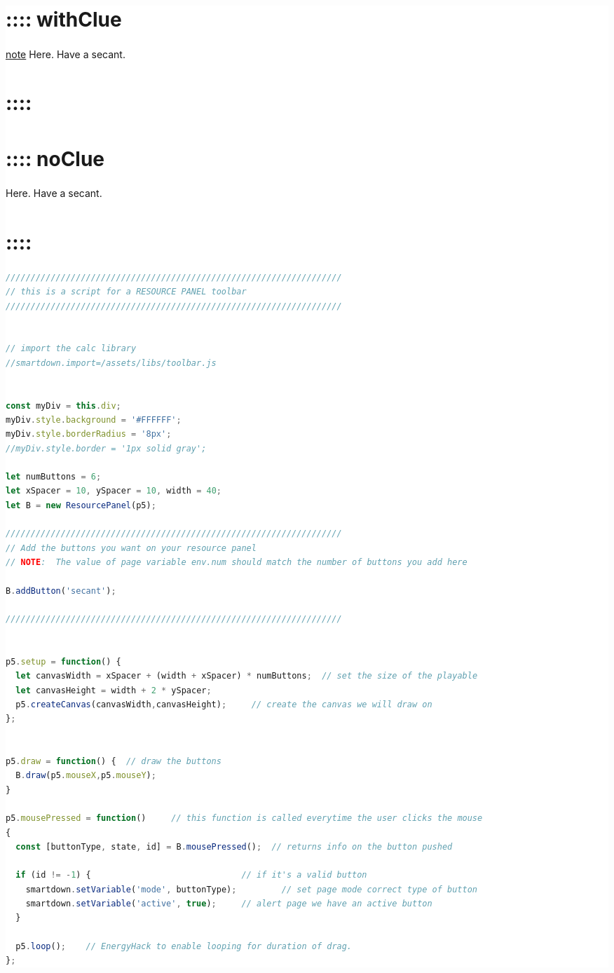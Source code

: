 # :::: withClue
[note](::secant/button,transparent,closeable,draggable,topright,outline,shadow) Here.  Have a secant.
# ::::

# :::: noClue
Here.  Have a secant.
# ::::
```javascript /autoplay/p5js
///////////////////////////////////////////////////////////////////
// this is a script for a RESOURCE PANEL toolbar
///////////////////////////////////////////////////////////////////


// import the calc library
//smartdown.import=/assets/libs/toolbar.js


const myDiv = this.div;
myDiv.style.background = '#FFFFFF';
myDiv.style.borderRadius = '8px';
//myDiv.style.border = '1px solid gray';

let numButtons = 6;
let xSpacer = 10, ySpacer = 10, width = 40;
let B = new ResourcePanel(p5);

///////////////////////////////////////////////////////////////////
// Add the buttons you want on your resource panel
// NOTE:  The value of page variable env.num should match the number of buttons you add here

B.addButton('secant'); 

///////////////////////////////////////////////////////////////////


p5.setup = function() { 
  let canvasWidth = xSpacer + (width + xSpacer) * numButtons;  // set the size of the playable
  let canvasHeight = width + 2 * ySpacer;
  p5.createCanvas(canvasWidth,canvasHeight);     // create the canvas we will draw on
};


p5.draw = function() {  // draw the buttons
  B.draw(p5.mouseX,p5.mouseY);
}

p5.mousePressed = function()     // this function is called everytime the user clicks the mouse
{
  const [buttonType, state, id] = B.mousePressed();  // returns info on the button pushed
  
  if (id != -1) {                              // if it's a valid button
    smartdown.setVariable('mode', buttonType);         // set page mode correct type of button
    smartdown.setVariable('active', true);     // alert page we have an active button
  }
  
  p5.loop();    // EnergyHack to enable looping for duration of drag.
};
```